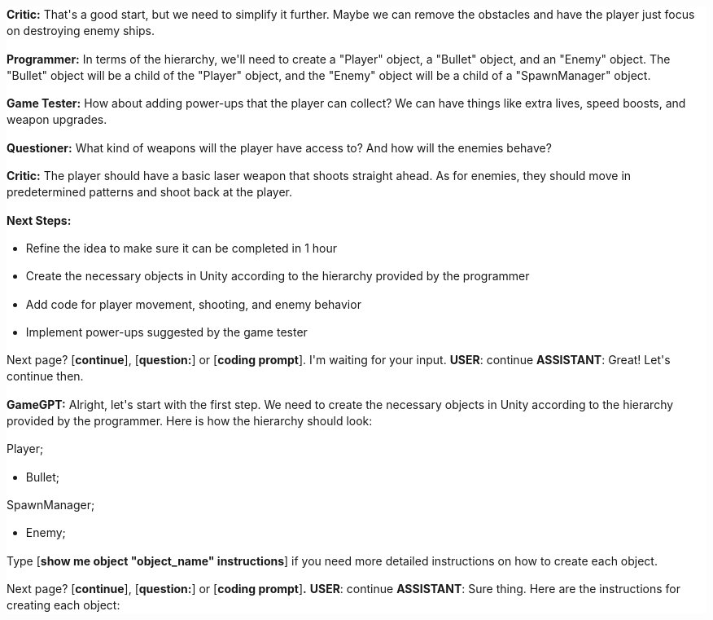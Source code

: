 **Critic:** That's a good start, but we need to simplify it further. Maybe we can remove the obstacles and have the player just focus on destroying enemy ships.



**Programmer:** In terms of the hierarchy, we'll need to create a "Player" object, a "Bullet" object, and an "Enemy" object. The "Bullet" object will be a child of the "Player" object, and the "Enemy" object will be a child of a "SpawnManager" object.



**Game Tester:** How about adding power-ups that the player can collect? We can have things like extra lives, speed boosts, and weapon upgrades.



**Questioner:** What kind of weapons will the player have access to? And how will the enemies behave?



**Critic:** The player should have a basic laser weapon that shoots straight ahead. As for enemies, they should move in predetermined patterns and shoot back at the player.



**Next Steps:**

- Refine the idea to make sure it can be completed in 1 hour

- Create the necessary objects in Unity according to the hierarchy provided by the programmer

- Add code for player movement, shooting, and enemy behavior

- Implement power-ups suggested by the game tester



Next page? [**continue**], [**question:**] or [**coding prompt**]. I'm waiting for your input.
**USER**: continue
**ASSISTANT**: Great! Let's continue then.



**GameGPT:** Alright, let's start with the first step. We need to create the necessary objects in Unity according to the hierarchy provided by the programmer. Here is how the hierarchy should look:



Player;

- Bullet;

SpawnManager;

- Enemy;



Type [**show me object "object_name" instructions**] if you need more detailed instructions on how to create each object. 



Next page? [**continue**], [**question:**] or [**coding prompt**]**.**
**USER**: continue
**ASSISTANT**: Sure thing. Here are the instructions for creating each object:
